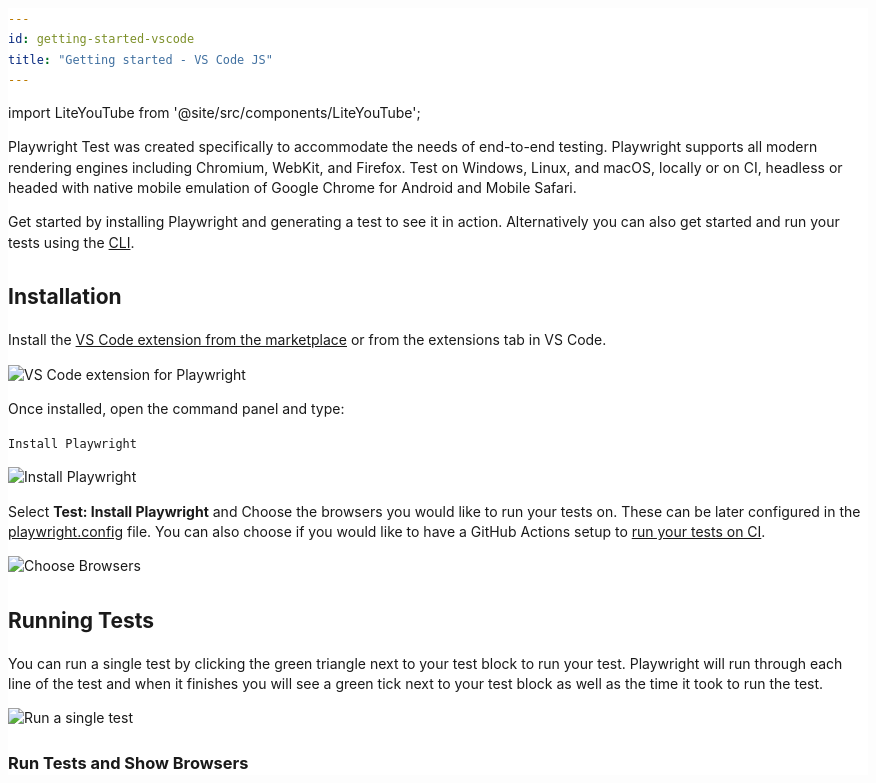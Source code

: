 ```yaml
---
id: getting-started-vscode
title: "Getting started - VS Code JS"
---
```


import LiteYouTube from '@site/src/components/LiteYouTube';

Playwright Test was created specifically to accommodate the needs of end-to-end testing. Playwright supports all modern rendering engines including Chromium, WebKit, and Firefox. Test on Windows, Linux, and macOS, locally or on CI, headless or headed with native mobile emulation of Google Chrome for Android and Mobile Safari. 

Get started by installing Playwright and generating a test to see it in action. Alternatively you can also get started and run your tests using the [CLI](./intro-js.md).

<LiteYouTube
    id="Xz6lhEzgI5I"
    title="Getting Started with Playwright in VS Code"
/>

## Installation

Install the [VS Code extension from the marketplace](https://marketplace.visualstudio.com/items?itemName=ms-playwright.playwright) or from the extensions tab in VS Code.

<img width="1111" alt="VS Code extension for Playwright" src="https://user-images.githubusercontent.com/13063165/212734786-e8054b73-6f3b-41fe-bec9-16112a3d0aac.png" />

Once installed, open the command panel and type:

```bash
Install Playwright
```

<img width="1111" alt="Install Playwright" src="https://user-images.githubusercontent.com/13063165/212735039-4fd84b61-c1ca-4296-90de-e5fb307304d8.png" />


Select **Test: Install Playwright** and Choose the browsers you would like to run your tests on. These can be later configured in the [playwright.config](./test-configuration.md) file. You can also choose if you would like to have a GitHub Actions setup to [run your tests on CI](./ci-intro-js.md).

<img width="1119" alt="Choose Browsers" src="https://user-images.githubusercontent.com/13063165/212735257-de837172-676f-4c31-8527-7b4b9b34266f.png" />

## Running Tests

You can run a single test by clicking the green triangle next to your test block to run your test. Playwright will run through each line of the test and when it finishes you will see a green tick next to your test block as well as the time it took to run the test.

<img width="1314" alt="Run a single test" src="https://user-images.githubusercontent.com/13063165/212735762-51bae36b-8c91-46f1-bd3a-24bd29f853d2.png" />

### Run Tests and Show Browsers
